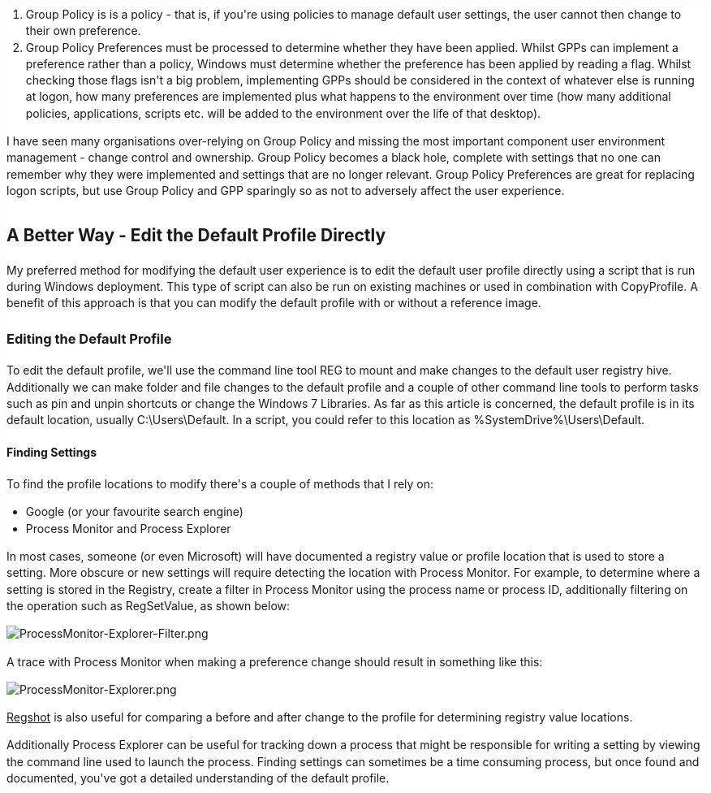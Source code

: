   1. Group Policy is is a policy - that is, if you're using policies to manage default user settings, the user cannot then change to their own preference.
  2. Group Policy Preferences must be processed to determine whether they have been applied. Whilst GPPs can implement a preference rather than a policy, Windows must determine whether the preference has been applied by reading a flag. Whilst checking those flags isn't a big problem, implementing GPPs should be considered in the context of whatever else is running at logon, how many preferences are implemented plus what happens to the environment over time (how many additional policies, applications, scripts etc. will be added to the environment over the life of that desktop).

I have seen many organisations over-relying on Group Policy and missing the most important component user environment management - change control and ownership. Group Policy becomes a black hole, complete with settings that no one can remember why they were implemented and settings that are no longer relevant. Group Policy Preferences are great for replacing logon scripts, but use Group Policy and GPP sparingly so as not to adversely affect the user experience.

## A Better Way - Edit the Default Profile Directly

My preferred method for modifying the default user experience is to edit the default user profile directly using a script that is run during Windows deployment. This type of script can also be run on existing machines or used in combination with CopyProfile. A benefit of this approach is that you can modify the default profile with or without a reference image.

### Editing the Default Profile

To edit the default profile, we'll use the command line tool REG to mount and make changes to the default user registry hive. Additionally we can make folder and file changes to the default profile and a couple of other command line tools to perform tasks such as pin and unpin shortcuts or change the Windows 7 Libraries. As far as this article is concerned, the default profile is in its default location, usually C:\Users\Default. In a script, you could refer to this location as %SystemDrive%\Users\Default.

#### Finding Settings

To find the profile locations to modify there's a couple of methods that I rely on:

* Google (or your favourite search engine)
* Process Monitor and Process Explorer

In most cases, someone (or even Microsoft) will have documented a registry value or profile location that is used to store a setting. More obscure or new settings will require detecting the location with Process Monitor. For example, to determine where a setting is stored in the Registry, create a filter in Process Monitor using the process name or process ID, additionally filtering on the operation such as RegSetValue, as shown below:

![ProcessMonitor-Explorer-Filter.png]({{site.baseurl}}/media/2013/12/ProcessMonitor-Explorer-Filter.png)

A trace with Process Monitor when making a preference change should result in something like this:

![ProcessMonitor-Explorer.png]({{site.baseurl}}/media/2013/12/ProcessMonitor-Explorer.png)

[Regshot](http://sourceforge.net/projects/regshot/) is also useful for comparing a before and after change to the profile for determining registry value locations.

Additionally Process Explorer can be useful for tracking down a process that might be responsible for writing a setting by viewing the command line used to launch the process. Finding settings can sometimes be a time consuming process, but once found and documented, you've got a detailed understanding of the default profile.
